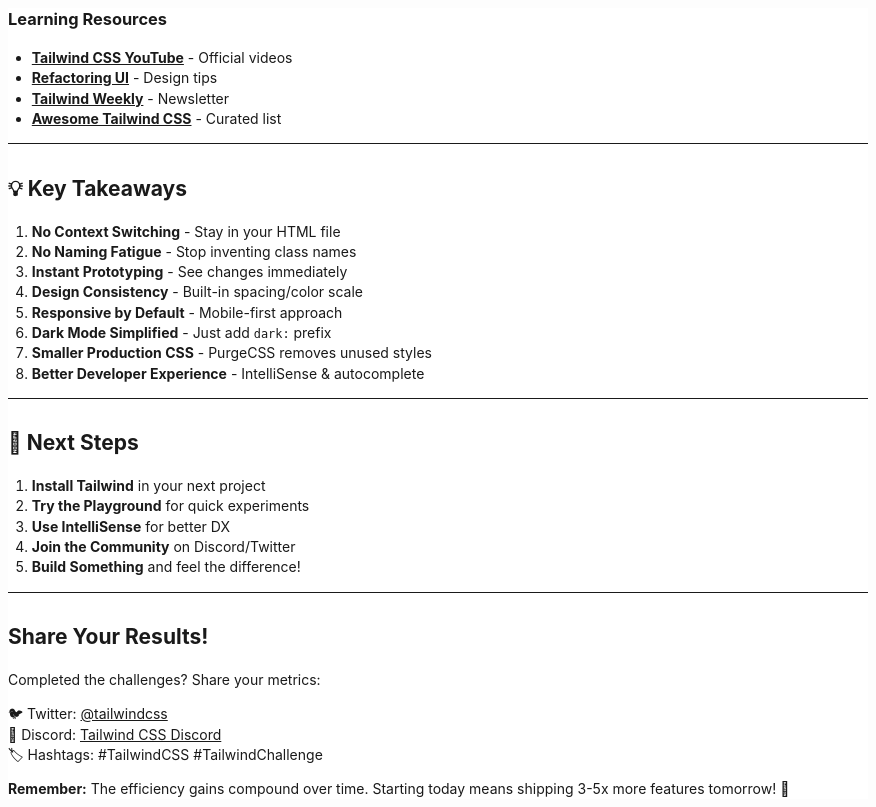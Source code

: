 ### Learning Resources
- **[Tailwind CSS YouTube](https://www.youtube.com/tailwindlabs)** - Official videos
- **[Refactoring UI](https://www.refactoringui.com/)** - Design tips
- **[Tailwind Weekly](https://tailwindweekly.com/)** - Newsletter
- **[Awesome Tailwind CSS](https://github.com/aniftyco/awesome-tailwindcss)** - Curated list

---

## 💡 Key Takeaways

1. **No Context Switching** - Stay in your HTML file
2. **No Naming Fatigue** - Stop inventing class names
3. **Instant Prototyping** - See changes immediately
4. **Design Consistency** - Built-in spacing/color scale
5. **Responsive by Default** - Mobile-first approach
6. **Dark Mode Simplified** - Just add `dark:` prefix
7. **Smaller Production CSS** - PurgeCSS removes unused styles
8. **Better Developer Experience** - IntelliSense & autocomplete

---

## 🎯 Next Steps

1. **Install Tailwind** in your next project
2. **Try the Playground** for quick experiments
3. **Use IntelliSense** for better DX
4. **Join the Community** on Discord/Twitter
5. **Build Something** and feel the difference!

---

## Share Your Results!

Completed the challenges? Share your metrics:

🐦 Twitter: [@tailwindcss](https://twitter.com/tailwindcss)  
💬 Discord: [Tailwind CSS Discord](https://discord.com/invite/7NF8GNe)  
🏷️ Hashtags: #TailwindCSS #TailwindChallenge

**Remember:** The efficiency gains compound over time. Starting today means shipping 3-5x more features tomorrow! 🚀
